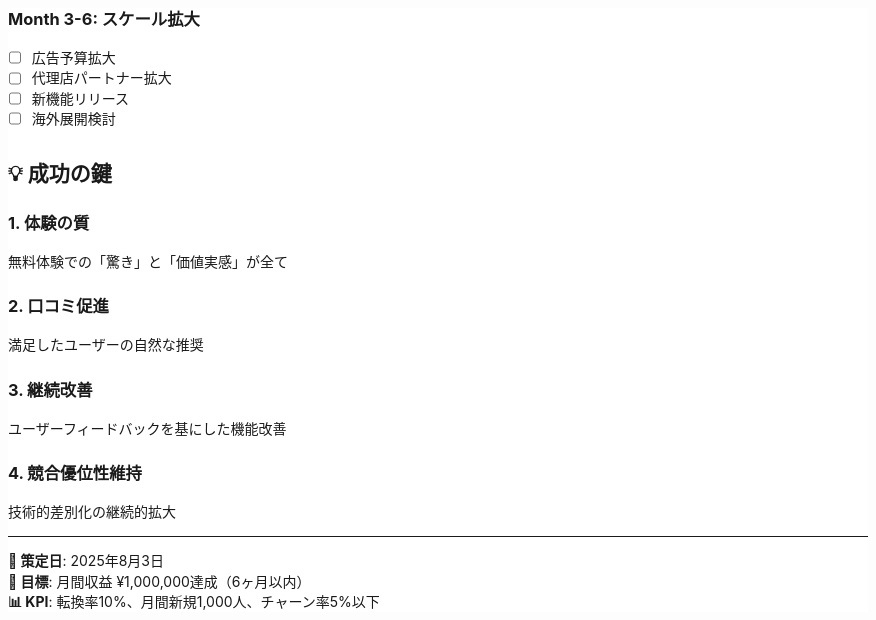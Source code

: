 ### Month 3-6: スケール拡大
- [ ] 広告予算拡大
- [ ] 代理店パートナー拡大
- [ ] 新機能リリース
- [ ] 海外展開検討

## 💡 成功の鍵

### 1. 体験の質
無料体験での「驚き」と「価値実感」が全て

### 2. 口コミ促進
満足したユーザーの自然な推奨

### 3. 継続改善
ユーザーフィードバックを基にした機能改善

### 4. 競合優位性維持
技術的差別化の継続的拡大

---

**📅 策定日**: 2025年8月3日  
**🎯 目標**: 月間収益 ¥1,000,000達成（6ヶ月以内）  
**📊 KPI**: 転換率10%、月間新規1,000人、チャーン率5%以下